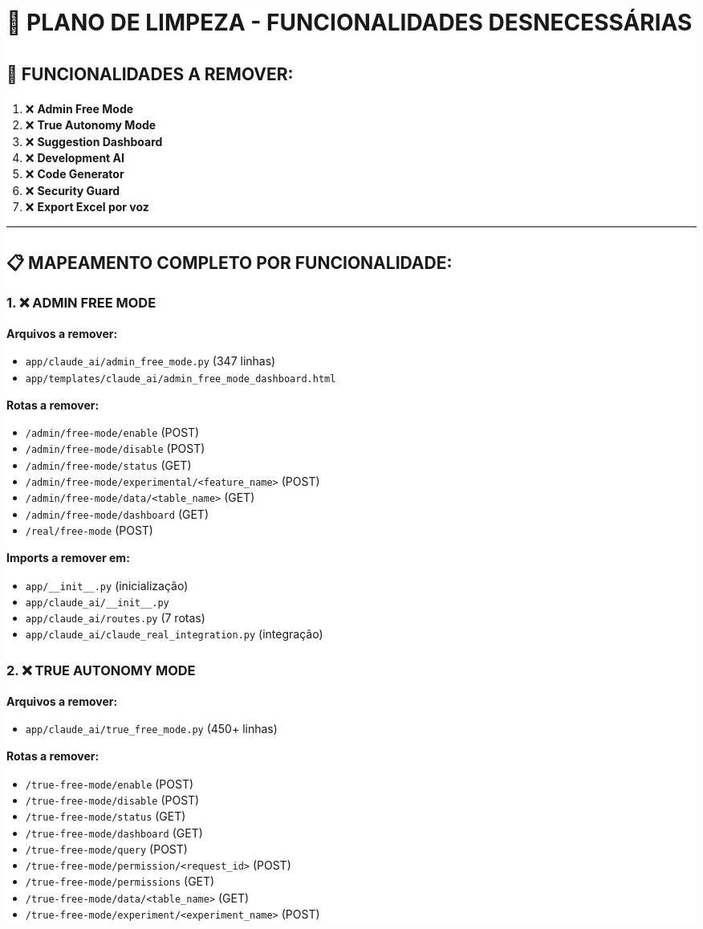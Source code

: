# 🧹 PLANO DE LIMPEZA - FUNCIONALIDADES DESNECESSÁRIAS

## 🎯 **FUNCIONALIDADES A REMOVER:**

1. ❌ **Admin Free Mode**
2. ❌ **True Autonomy Mode**  
3. ❌ **Suggestion Dashboard**
4. ❌ **Development AI**
5. ❌ **Code Generator**
6. ❌ **Security Guard**
7. ❌ **Export Excel por voz**

---

## 📋 **MAPEAMENTO COMPLETO POR FUNCIONALIDADE:**

### 1. ❌ **ADMIN FREE MODE**
**Arquivos a remover:**
- `app/claude_ai/admin_free_mode.py` (347 linhas)
- `app/templates/claude_ai/admin_free_mode_dashboard.html`

**Rotas a remover:**
- `/admin/free-mode/enable` (POST)
- `/admin/free-mode/disable` (POST) 
- `/admin/free-mode/status` (GET)
- `/admin/free-mode/experimental/<feature_name>` (POST)
- `/admin/free-mode/data/<table_name>` (GET)
- `/admin/free-mode/dashboard` (GET)
- `/real/free-mode` (POST)

**Imports a remover em:**
- `app/__init__.py` (inicialização)
- `app/claude_ai/__init__.py` 
- `app/claude_ai/routes.py` (7 rotas)
- `app/claude_ai/claude_real_integration.py` (integração)

### 2. ❌ **TRUE AUTONOMY MODE**  
**Arquivos a remover:**
- `app/claude_ai/true_free_mode.py` (450+ linhas)

**Rotas a remover:**
- `/true-free-mode/enable` (POST)
- `/true-free-mode/disable` (POST)
- `/true-free-mode/status` (GET)
- `/true-free-mode/dashboard` (GET)
- `/true-free-mode/query` (POST)
- `/true-free-mode/permission/<request_id>` (POST)
- `/true-free-mode/permissions` (GET)
- `/true-free-mode/data/<table_name>` (GET)
- `/true-free-mode/experiment/<experiment_name>` (POST)
